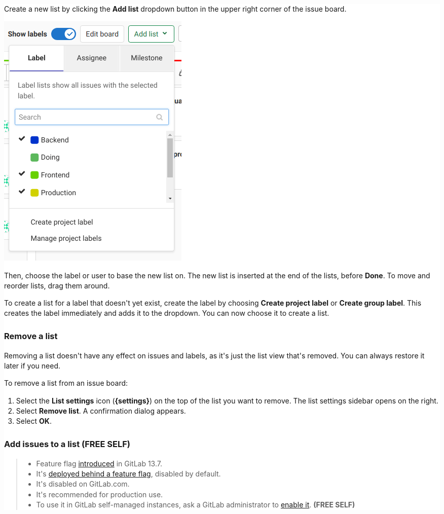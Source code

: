 Create a new list by clicking the **Add list** dropdown button in the upper right corner of the issue board.

![creating a new list in an issue board](img/issue_board_add_list_v13_6.png)

Then, choose the label or user to base the new list on. The new list is inserted
at the end of the lists, before **Done**. To move and reorder lists, drag them around.

To create a list for a label that doesn't yet exist, create the label by
choosing **Create project label** or **Create group label**.
This creates the label immediately and adds it to the dropdown.
You can now choose it to create a list.

### Remove a list

Removing a list doesn't have any effect on issues and labels, as it's just the
list view that's removed. You can always restore it later if you need.

To remove a list from an issue board:

1. Select the **List settings** icon (**{settings}**) on the top of the list you want to remove. The
   list settings sidebar opens on the right.
1. Select **Remove list**. A confirmation dialog appears.
1. Select **OK**.

### Add issues to a list **(FREE SELF)**

> - Feature flag [introduced](https://gitlab.com/gitlab-org/gitlab/-/merge_requests/47898) in GitLab 13.7.
> - It's [deployed behind a feature flag](../feature_flags.md), disabled by default.
> - It's disabled on GitLab.com.
> - It's recommended for production use.
> - To use it in GitLab self-managed instances, ask a GitLab administrator to [enable it](#enable-or-disable-adding-issues-to-the-list). **(FREE SELF)**
